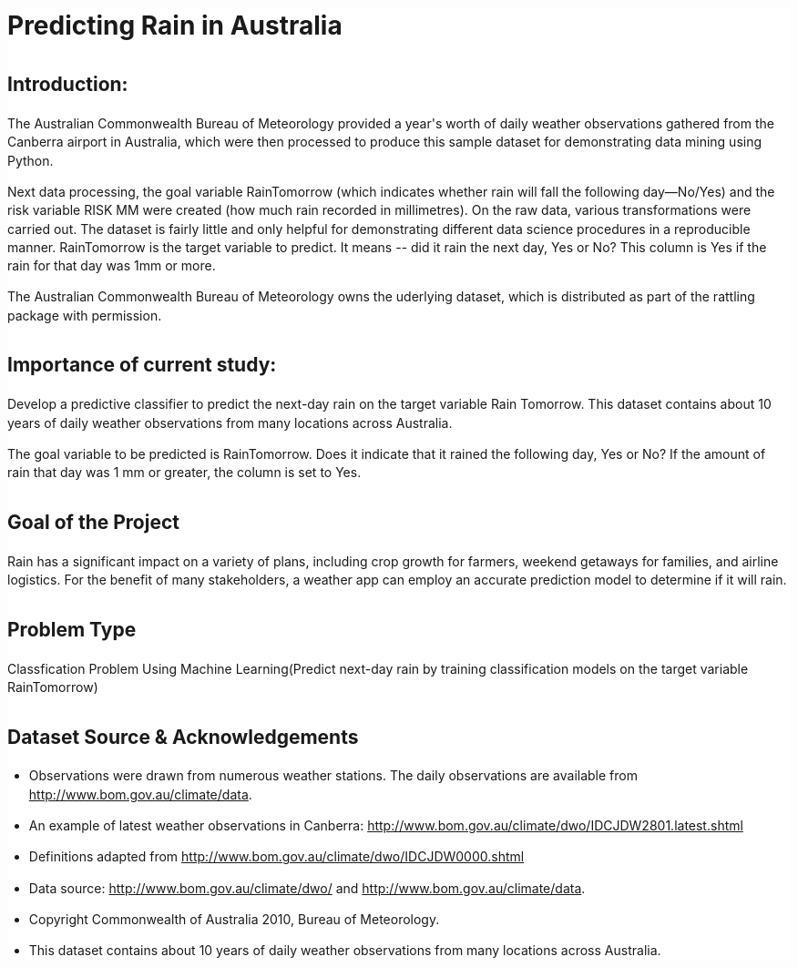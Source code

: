 
# Predicting Rain in Australia

## Introduction:
The Australian Commonwealth Bureau of Meteorology provided a year's worth of daily weather observations gathered from the Canberra airport in Australia, which were then processed to produce this sample dataset for demonstrating data mining using Python.

Next data processing, the goal variable RainTomorrow (which indicates whether rain will fall the following day—No/Yes) and the risk variable RISK MM were created (how much rain recorded in millimetres). On the raw data, various transformations were carried out. The dataset is fairly little and only helpful for demonstrating different data science procedures in a reproducible manner. RainTomorrow is the target variable to predict. It means -- did it rain the next day, Yes or No? This column is Yes if the rain for that day was 1mm or more.

The Australian Commonwealth Bureau of Meteorology owns the uderlying dataset, which is distributed as part of the rattling package with permission.

## Importance of current study:
Develop a predictive classifier to predict the next-day rain on the target variable Rain Tomorrow. This dataset contains about 10 years of daily weather observations from many locations across Australia.

The goal variable to be predicted is RainTomorrow. Does it indicate that it rained the following day, Yes or No? If the amount of rain that day was 1 mm or greater, the column is set to Yes.

## Goal of the Project
Rain has a significant impact on a variety of plans, including crop growth for farmers, weekend getaways for families, and airline logistics. For the benefit of many stakeholders, a weather app can employ an accurate prediction model to determine if it will rain.

## Problem Type
Classfication Problem Using Machine Learning(Predict next-day rain by training classification models on the target variable RainTomorrow)

## Dataset Source & Acknowledgements
* Observations were drawn from numerous weather stations. The daily observations are available from http://www.bom.gov.au/climate/data.

* An example of latest weather observations in Canberra: http://www.bom.gov.au/climate/dwo/IDCJDW2801.latest.shtml

* Definitions adapted from http://www.bom.gov.au/climate/dwo/IDCJDW0000.shtml

* Data source: http://www.bom.gov.au/climate/dwo/ and http://www.bom.gov.au/climate/data.

* Copyright Commonwealth of Australia 2010, Bureau of Meteorology.

* This dataset contains about 10 years of daily weather observations from many locations across Australia.
